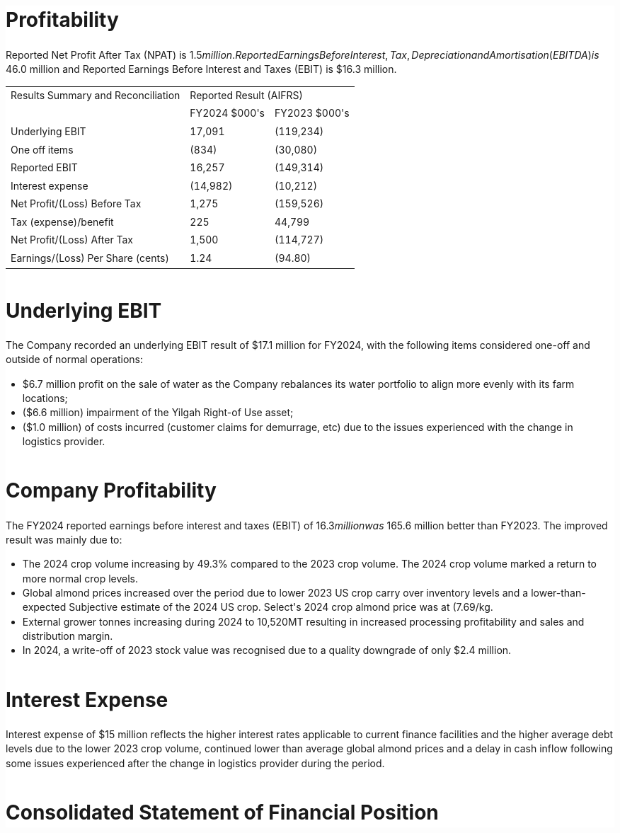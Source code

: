# Profitability

Reported Net Profit After Tax (NPAT) is  $1.5 million. Reported Earnings Before Interest, Tax, Depreciation and Amortisation (EBITDA) is$ 46.0 million and Reported Earnings Before Interest and Taxes (EBIT) is $16.3 million.

<table><tr><td>Results Summary and Reconciliation</td><td colspan="2">Reported Result (AIFRS)</td></tr><tr><td></td><td>FY2024
$000&#x27;s</td><td>FY2023
$000&#x27;s</td></tr><tr><td>Underlying EBIT</td><td>17,091</td><td>(119,234)</td></tr><tr><td>One off items</td><td>(834)</td><td>(30,080)</td></tr><tr><td>Reported EBIT</td><td>16,257</td><td>(149,314)</td></tr><tr><td>Interest expense</td><td>(14,982)</td><td>(10,212)</td></tr><tr><td>Net Profit/(Loss) Before Tax</td><td>1,275</td><td>(159,526)</td></tr><tr><td>Tax (expense)/benefit</td><td>225</td><td>44,799</td></tr><tr><td>Net Profit/(Loss) After Tax</td><td>1,500</td><td>(114,727)</td></tr><tr><td>Earnings/(Loss) Per Share (cents)</td><td>1.24</td><td>(94.80)</td></tr></table>

# Underlying EBIT

The Company recorded an underlying EBIT result of $17.1 million for FY2024, with the following items considered one-off and outside of normal operations:

- $6.7 million profit on the sale of water as the Company rebalances its water portfolio to align more evenly with its farm locations;  
- ($6.6 million) impairment of the Yilgah Right-of Use asset;  
- (\$1.0 million) of costs incurred (customer claims for demurrage, etc) due to the issues experienced with the change in logistics provider.

# Company Profitability

The FY2024 reported earnings before interest and taxes (EBIT) of  $16.3 million was$ 165.6 million better than FY2023. The improved result was mainly due to:

- The 2024 crop volume increasing by  $49.3\%$  compared to the 2023 crop volume. The 2024 crop volume marked a return to more normal crop levels.  
- Global almond prices increased over the period due to lower 2023 US crop carry over inventory levels and a lower-than-expected Subjective estimate of the 2024 US crop. Select's 2024 crop almond price was at \(7.69/kg.  
- External grower tonnes increasing during 2024 to 10,520MT resulting in increased processing profitability and sales and distribution margin.  
- In 2024, a write-off of 2023 stock value was recognised due to a quality downgrade of only $2.4 million.

# Interest Expense

Interest expense of $15 million reflects the higher interest rates applicable to current finance facilities and the higher average debt levels due to the lower 2023 crop volume, continued lower than average global almond prices and a delay in cash inflow following some issues experienced after the change in logistics provider during the period.

# Consolidated Statement of Financial Position
